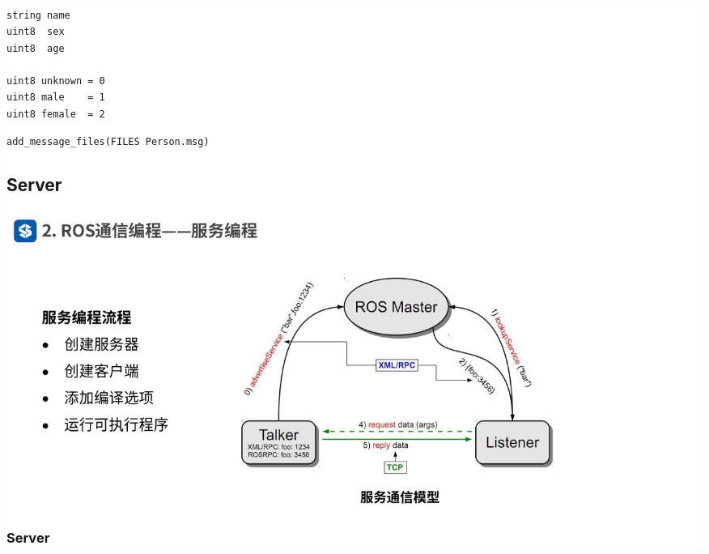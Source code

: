 
```
string name
uint8  sex
uint8  age

uint8 unknown = 0
uint8 male    = 1
uint8 female  = 2
```

```
add_message_files(FILES Person.msg)
```

## Server

<img src="https://github.com/ChenBohan/Robotics-ROS-03-Communication/blob/master/readme_img/server.png" width = "80%" height = "80%" div align=center />

### Server

